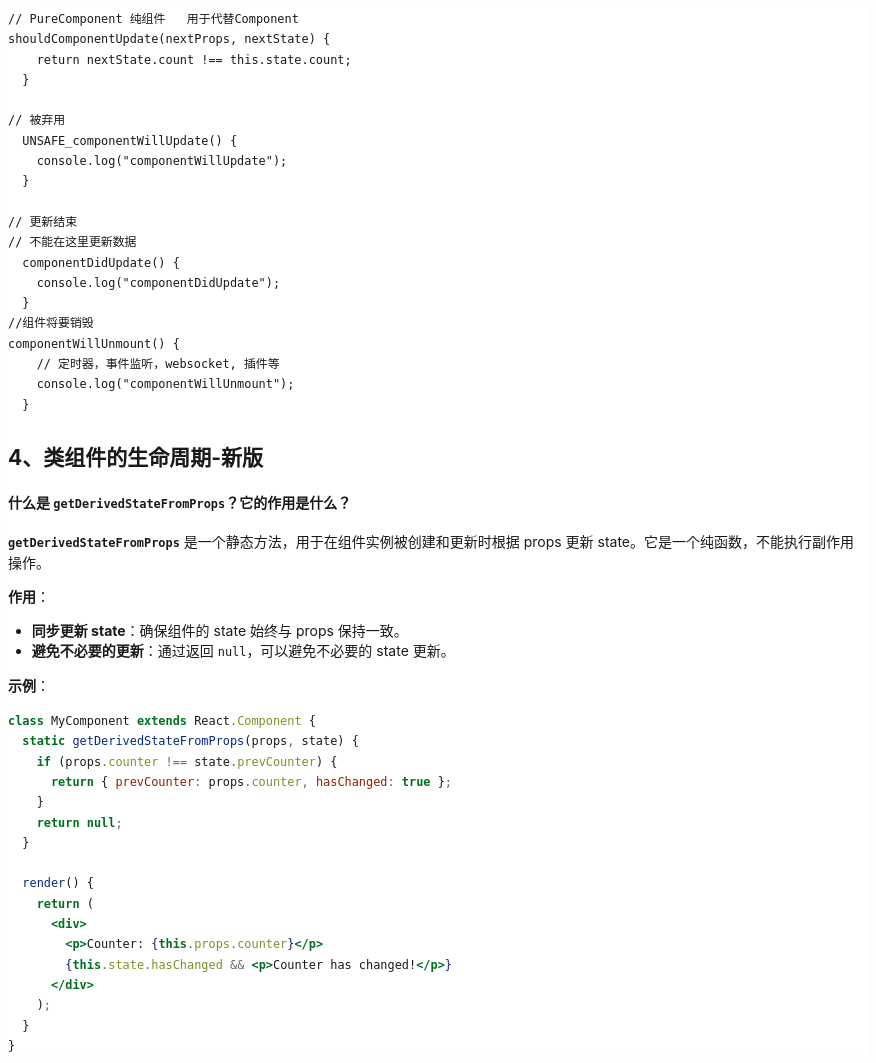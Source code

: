 ```
// PureComponent 纯组件   用于代替Component
shouldComponentUpdate(nextProps, nextState) {
    return nextState.count !== this.state.count;
  }
  
// 被弃用
  UNSAFE_componentWillUpdate() {
    console.log("componentWillUpdate");
  }
   
// 更新结束
// 不能在这里更新数据
  componentDidUpdate() {
    console.log("componentDidUpdate");
  } 
//组件将要销毁
componentWillUnmount() {
    // 定时器，事件监听，websocket, 插件等
    console.log("componentWillUnmount");
  }
```

## 4、类组件的生命周期-新版

#### 什么是 `getDerivedStateFromProps`？它的作用是什么？

**`getDerivedStateFromProps`** 是一个静态方法，用于在组件实例被创建和更新时根据 props 更新 state。它是一个纯函数，不能执行副作用操作。

**作用**：

- **同步更新 state**：确保组件的 state 始终与 props 保持一致。
- **避免不必要的更新**：通过返回 `null`，可以避免不必要的 state 更新。

**示例**：

```jsx
class MyComponent extends React.Component {
  static getDerivedStateFromProps(props, state) {
    if (props.counter !== state.prevCounter) {
      return { prevCounter: props.counter, hasChanged: true };
    }
    return null;
  }

  render() {
    return (
      <div>
        <p>Counter: {this.props.counter}</p>
        {this.state.hasChanged && <p>Counter has changed!</p>}
      </div>
    );
  }
}
```
